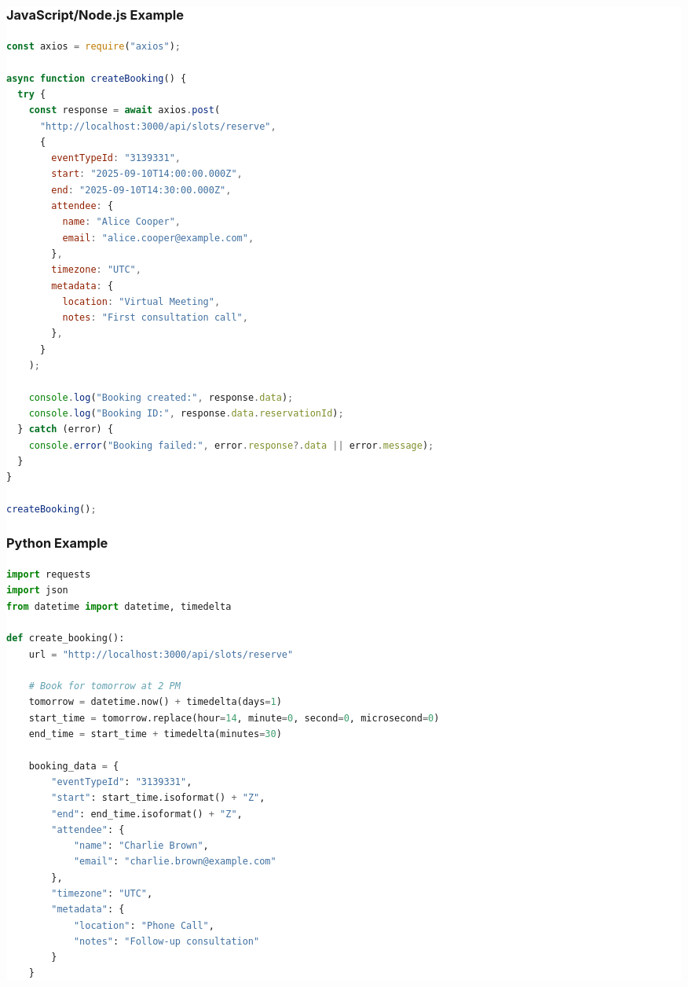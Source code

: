 ### JavaScript/Node.js Example

```javascript
const axios = require("axios");

async function createBooking() {
  try {
    const response = await axios.post(
      "http://localhost:3000/api/slots/reserve",
      {
        eventTypeId: "3139331",
        start: "2025-09-10T14:00:00.000Z",
        end: "2025-09-10T14:30:00.000Z",
        attendee: {
          name: "Alice Cooper",
          email: "alice.cooper@example.com",
        },
        timezone: "UTC",
        metadata: {
          location: "Virtual Meeting",
          notes: "First consultation call",
        },
      }
    );

    console.log("Booking created:", response.data);
    console.log("Booking ID:", response.data.reservationId);
  } catch (error) {
    console.error("Booking failed:", error.response?.data || error.message);
  }
}

createBooking();
```

### Python Example

```python
import requests
import json
from datetime import datetime, timedelta

def create_booking():
    url = "http://localhost:3000/api/slots/reserve"

    # Book for tomorrow at 2 PM
    tomorrow = datetime.now() + timedelta(days=1)
    start_time = tomorrow.replace(hour=14, minute=0, second=0, microsecond=0)
    end_time = start_time + timedelta(minutes=30)

    booking_data = {
        "eventTypeId": "3139331",
        "start": start_time.isoformat() + "Z",
        "end": end_time.isoformat() + "Z",
        "attendee": {
            "name": "Charlie Brown",
            "email": "charlie.brown@example.com"
        },
        "timezone": "UTC",
        "metadata": {
            "location": "Phone Call",
            "notes": "Follow-up consultation"
        }
    }
```